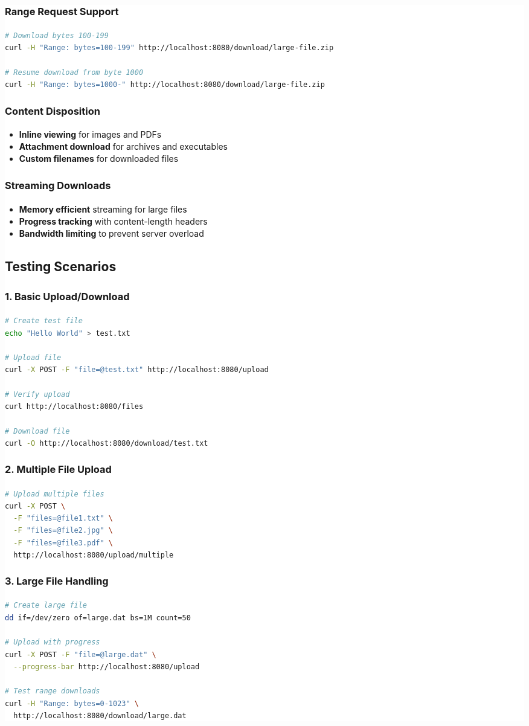 ### Range Request Support
```bash
# Download bytes 100-199
curl -H "Range: bytes=100-199" http://localhost:8080/download/large-file.zip

# Resume download from byte 1000
curl -H "Range: bytes=1000-" http://localhost:8080/download/large-file.zip
```

### Content Disposition
- **Inline viewing** for images and PDFs
- **Attachment download** for archives and executables  
- **Custom filenames** for downloaded files

### Streaming Downloads
- **Memory efficient** streaming for large files
- **Progress tracking** with content-length headers
- **Bandwidth limiting** to prevent server overload

## Testing Scenarios

### 1. Basic Upload/Download
```bash
# Create test file
echo "Hello World" > test.txt

# Upload file
curl -X POST -F "file=@test.txt" http://localhost:8080/upload

# Verify upload
curl http://localhost:8080/files

# Download file
curl -O http://localhost:8080/download/test.txt
```

### 2. Multiple File Upload
```bash
# Upload multiple files
curl -X POST \
  -F "files=@file1.txt" \
  -F "files=@file2.jpg" \
  -F "files=@file3.pdf" \
  http://localhost:8080/upload/multiple
```

### 3. Large File Handling
```bash
# Create large file
dd if=/dev/zero of=large.dat bs=1M count=50

# Upload with progress
curl -X POST -F "file=@large.dat" \
  --progress-bar http://localhost:8080/upload

# Test range downloads
curl -H "Range: bytes=0-1023" \
  http://localhost:8080/download/large.dat
```
